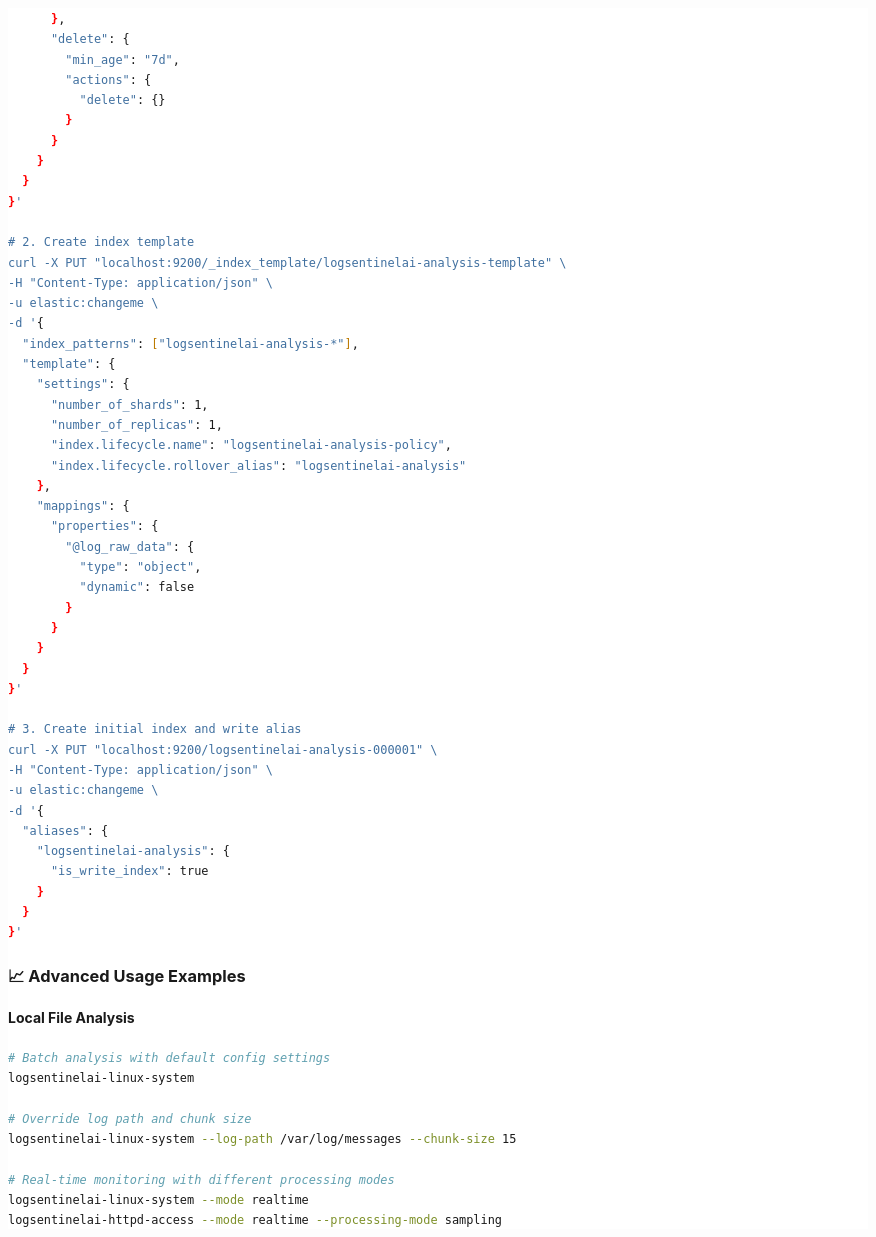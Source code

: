 ```bash
      },
      "delete": {
        "min_age": "7d",
        "actions": {
          "delete": {}
        }
      }
    }
  }
}'

# 2. Create index template
curl -X PUT "localhost:9200/_index_template/logsentinelai-analysis-template" \
-H "Content-Type: application/json" \
-u elastic:changeme \
-d '{
  "index_patterns": ["logsentinelai-analysis-*"],
  "template": {
    "settings": {
      "number_of_shards": 1,
      "number_of_replicas": 1,
      "index.lifecycle.name": "logsentinelai-analysis-policy",
      "index.lifecycle.rollover_alias": "logsentinelai-analysis"
    },
    "mappings": {
      "properties": {
        "@log_raw_data": {
          "type": "object",
          "dynamic": false
        }
      }
    }
  }
}'

# 3. Create initial index and write alias
curl -X PUT "localhost:9200/logsentinelai-analysis-000001" \
-H "Content-Type: application/json" \
-u elastic:changeme \
-d '{
  "aliases": {
    "logsentinelai-analysis": {
      "is_write_index": true
    }
  }
}'
```

### 📈 Advanced Usage Examples

#### Local File Analysis
```bash
# Batch analysis with default config settings
logsentinelai-linux-system

# Override log path and chunk size
logsentinelai-linux-system --log-path /var/log/messages --chunk-size 15

# Real-time monitoring with different processing modes
logsentinelai-linux-system --mode realtime
logsentinelai-httpd-access --mode realtime --processing-mode sampling
```
